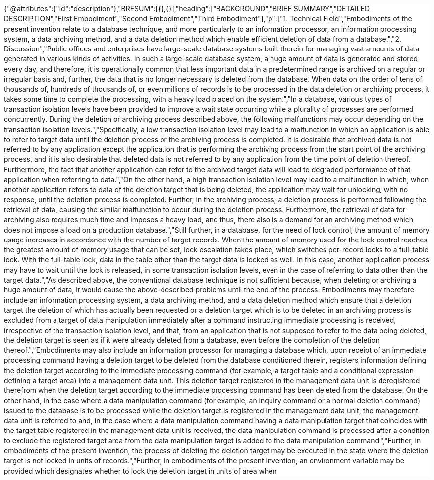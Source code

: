{"@attributes":{"id":"description"},"BRFSUM":[{},{}],"heading":["BACKGROUND","BRIEF SUMMARY","DETAILED DESCRIPTION","First Embodiment","Second Embodiment","Third Embodiment"],"p":["1. Technical Field","Embodiments of the present invention relate to a database technique, and more particularly to an information processor, an information processing system, a data archiving method, and a data deletion method which enable efficient deletion of data from a database.","2. Discussion","Public offices and enterprises have large-scale database systems built therein for managing vast amounts of data generated in various kinds of activities. In such a large-scale database system, a huge amount of data is generated and stored every day, and therefore, it is operationally common that less important data in a predetermined range is archived on a regular or irregular basis and, further, the data that is no longer necessary is deleted from the database. When data on the order of tens of thousands of, hundreds of thousands of, or even millions of records is to be processed in the data deletion or archiving process, it takes some time to complete the processing, with a heavy load placed on the system.","In a database, various types of transaction isolation levels have been provided to improve a wait state occurring while a plurality of processes are performed concurrently. During the deletion or archiving process described above, the following malfunctions may occur depending on the transaction isolation levels.","Specifically, a low transaction isolation level may lead to a malfunction in which an application is able to refer to target data until the deletion process or the archiving process is completed. It is desirable that archived data is not referred to by any application except the application that is performing the archiving process from the start point of the archiving process, and it is also desirable that deleted data is not referred to by any application from the time point of deletion thereof. Furthermore, the fact that another application can refer to the archived target data will lead to degraded performance of that application when referring to data.","On the other hand, a high transaction isolation level may lead to a malfunction in which, when another application refers to data of the deletion target that is being deleted, the application may wait for unlocking, with no response, until the deletion process is completed. Further, in the archiving process, a deletion process is performed following the retrieval of data, causing the similar malfunction to occur during the deletion process. Furthermore, the retrieval of data for archiving also requires much time and imposes a heavy load, and thus, there also is a demand for an archiving method which does not impose a load on a production database.","Still further, in a database, for the need of lock control, the amount of memory usage increases in accordance with the number of target records. When the amount of memory used for the lock control reaches the greatest amount of memory usage that can be set, lock escalation takes place, which switches per-record locks to a full-table lock. With the full-table lock, data in the table other than the target data is locked as well. In this case, another application process may have to wait until the lock is released, in some transaction isolation levels, even in the case of referring to data other than the target data.","As described above, the conventional database technique is not sufficient because, when deleting or archiving a huge amount of data, it would cause the above-described problems until the end of the process. Embodiments may therefore include an information processing system, a data archiving method, and a data deletion method which ensure that a deletion target the deletion of which has actually been requested or a deletion target which is to be deleted in an archiving process is excluded from a target of data manipulation immediately after a command instructing immediate processing is received, irrespective of the transaction isolation level, and that, from an application that is not supposed to refer to the data being deleted, the deletion target is seen as if it were already deleted from a database, even before the completion of the deletion thereof.","Embodiments may also include an information processor for managing a database which, upon receipt of an immediate processing command having a deletion target to be deleted from the database conditioned therein, registers information defining the deletion target according to the immediate processing command (for example, a target table and a conditional expression defining a target area) into a management data unit. This deletion target registered in the management data unit is deregistered therefrom when the deletion target according to the immediate processing command has been deleted from the database. On the other hand, in the case where a data manipulation command (for example, an inquiry command or a normal deletion command) issued to the database is to be processed while the deletion target is registered in the management data unit, the management data unit is referred to and, in the case where a data manipulation command having a data manipulation target that coincides with the target table registered in the management data unit is received, the data manipulation command is processed after a condition to exclude the registered target area from the data manipulation target is added to the data manipulation command.","Further, in embodiments of the present invention, the process of deleting the deletion target may be executed in the state where the deletion target is not locked in units of records.","Further, in embodiments of the present invention, an environment variable may be provided which designates whether to lock the deletion target in units of area when